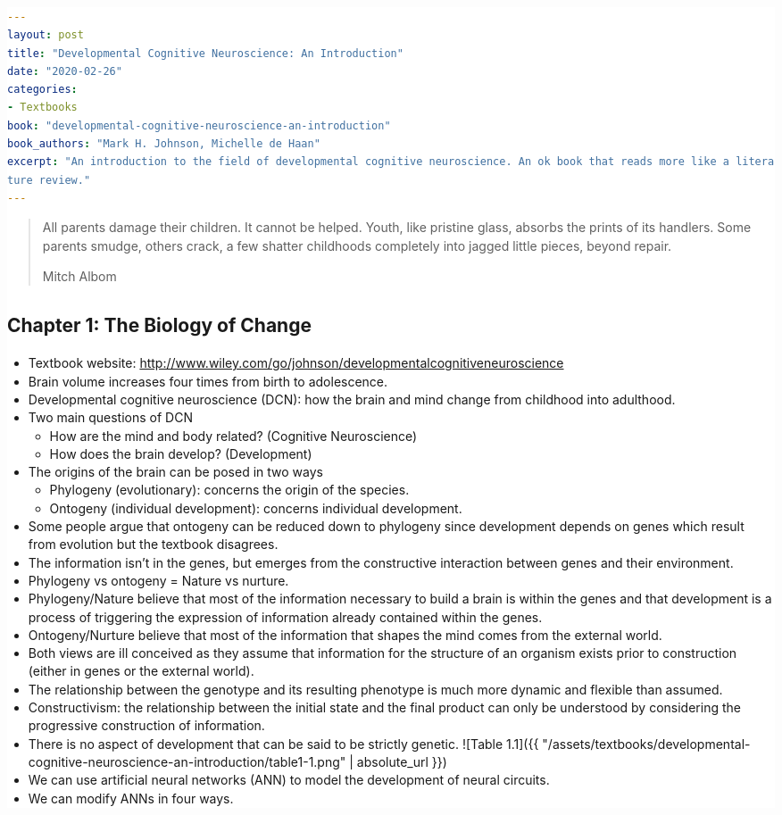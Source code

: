 ```yaml
---
layout: post
title: "Developmental Cognitive Neuroscience: An Introduction"
date: "2020-02-26"
categories:
- Textbooks
book: "developmental-cognitive-neuroscience-an-introduction"
book_authors: "Mark H. Johnson, Michelle de Haan"
excerpt: "An introduction to the field of developmental cognitive neuroscience. An ok book that reads more like a literature review."
---
```


<blockquote class="blockquote">
  <p>All parents damage their children. It cannot be helped. Youth, like pristine glass, absorbs the prints of its handlers. Some parents smudge, others crack, a few shatter childhoods completely into jagged little pieces, beyond repair.</p>
  <p class="blockquote-footer">Mitch Albom</p>
</blockquote>

## Chapter 1: The Biology of Change

- Textbook website: <http://www.wiley.com/go/johnson/developmentalcognitiveneuroscience>
- Brain volume increases four times from birth to adolescence.
- Developmental cognitive neuroscience (DCN): how the brain and mind change from childhood into adulthood.
- Two main questions of DCN
  - How are the mind and body related? (Cognitive Neuroscience)
  - How does the brain develop? (Development)
- The origins of the brain can be posed in two ways
  - Phylogeny (evolutionary): concerns the origin of the species.
  - Ontogeny (individual development): concerns individual development.
- Some people argue that ontogeny can be reduced down to phylogeny since development depends on genes which result from evolution but the textbook disagrees.
- The information isn’t in the genes, but emerges from the constructive interaction between genes and their environment.
- Phylogeny vs ontogeny = Nature vs nurture.
- Phylogeny/Nature believe that most of the information necessary to build a brain is within the genes and that development is a process of triggering the expression of information already contained within the genes.
- Ontogeny/Nurture believe that most of the information that shapes the mind comes from the external world.
- Both views are ill conceived as they assume that information for the structure of an organism exists prior to construction (either in genes or the external world).
- The relationship between the genotype and its resulting phenotype is much more dynamic and flexible than assumed.
- Constructivism: the relationship between the initial state and the final product can only be understood by considering the progressive construction of information.
- There is no aspect of development that can be said to be strictly genetic.
![Table 1.1]({{ "/assets/textbooks/developmental-cognitive-neuroscience-an-introduction/table1-1.png" | absolute_url }})
- We can use artificial neural networks (ANN) to model the development of neural circuits.
- We can modify ANNs in four ways.
